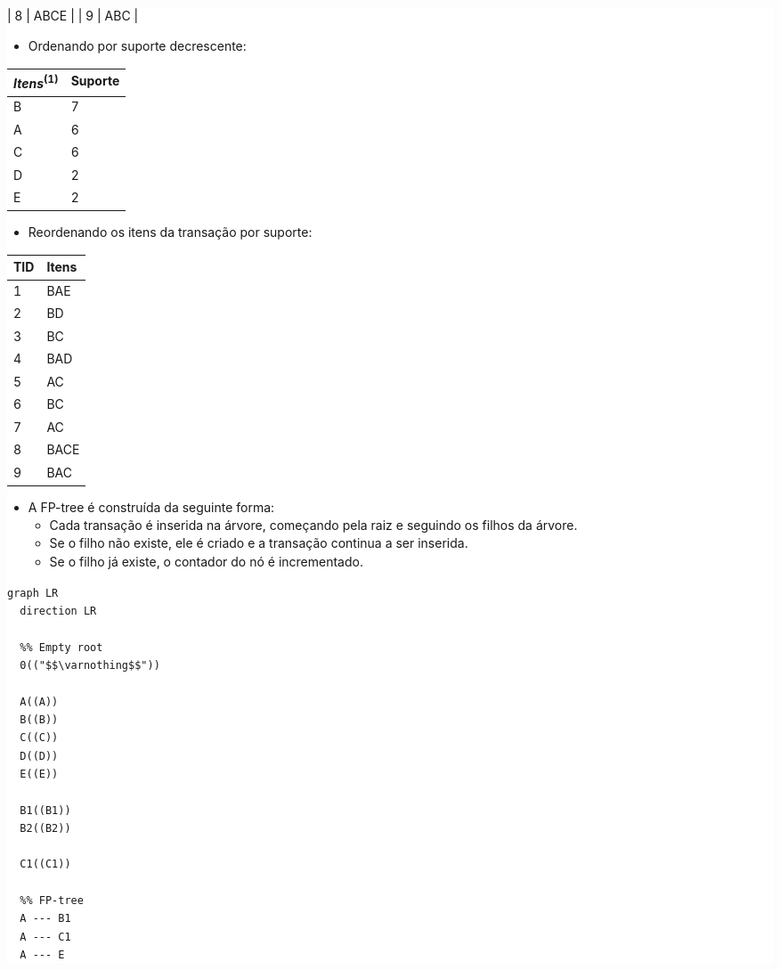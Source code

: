 | 8   | ABCE  |
| 9   | ABC   |

- Ordenando por suporte decrescente:

| $Itens^{(1)}$ | Suporte |
| ------------- | ------- |
| B             | 7       |
| A             | 6       |
| C             | 6       |
| D             | 2       |
| E             | 2       |

- Reordenando os itens da transação por suporte:

| TID | Itens |
| --- | :---- |
| 1   | BAE   |
| 2   | BD    |
| 3   | BC    |
| 4   | BAD   |
| 5   | AC    |
| 6   | BC    |
| 7   | AC    |
| 8   | BACE  |
| 9   | BAC   |

- A FP-tree é construída da seguinte forma:
  - Cada transação é inserida na árvore, começando pela raiz e seguindo os filhos da árvore.
  - Se o filho não existe, ele é criado e a transação continua a ser inserida.
  - Se o filho já existe, o contador do nó é incrementado.

```mermaid
graph LR
  direction LR

  %% Empty root
  0(("$$\varnothing$$"))

  A((A))
  B((B))
  C((C))
  D((D))
  E((E))

  B1((B1))
  B2((B2))

  C1((C1))

  %% FP-tree
  A --- B1
  A --- C1
  A --- E

```